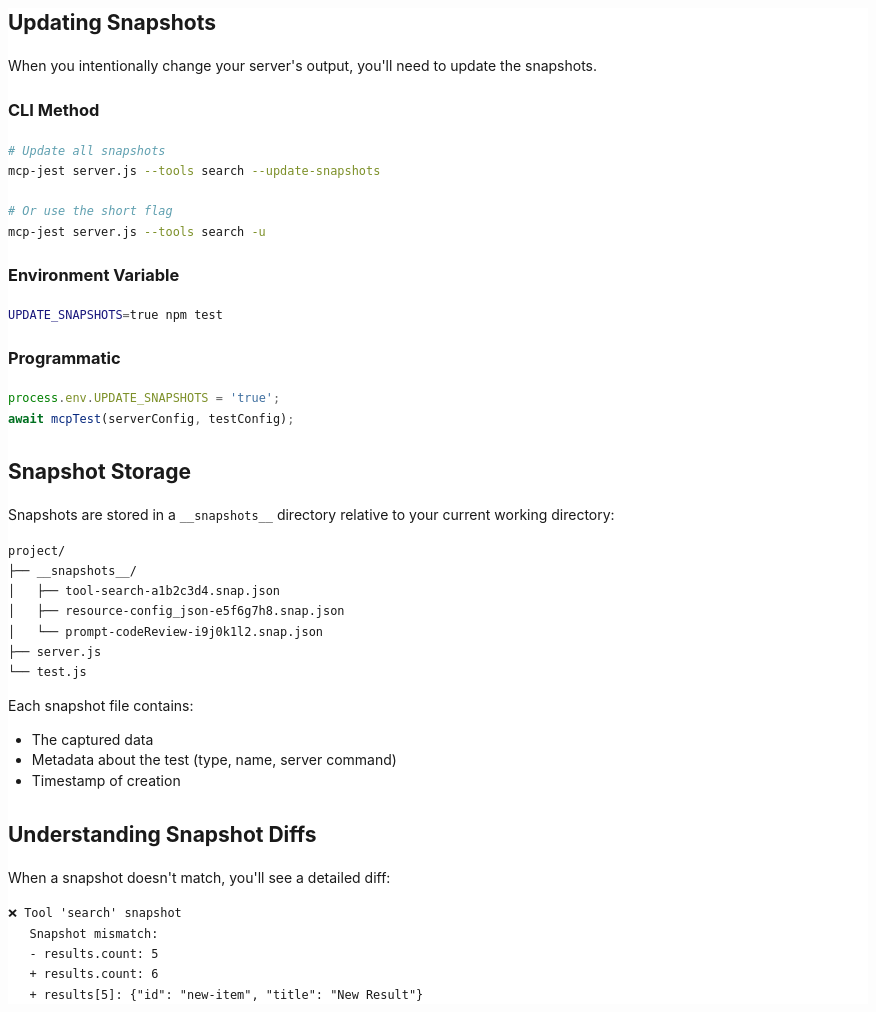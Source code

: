 ## Updating Snapshots

When you intentionally change your server's output, you'll need to update the snapshots.

### CLI Method

```bash
# Update all snapshots
mcp-jest server.js --tools search --update-snapshots

# Or use the short flag
mcp-jest server.js --tools search -u
```

### Environment Variable

```bash
UPDATE_SNAPSHOTS=true npm test
```

### Programmatic

```javascript
process.env.UPDATE_SNAPSHOTS = 'true';
await mcpTest(serverConfig, testConfig);
```

## Snapshot Storage

Snapshots are stored in a `__snapshots__` directory relative to your current working directory:

```
project/
├── __snapshots__/
│   ├── tool-search-a1b2c3d4.snap.json
│   ├── resource-config_json-e5f6g7h8.snap.json
│   └── prompt-codeReview-i9j0k1l2.snap.json
├── server.js
└── test.js
```

Each snapshot file contains:
- The captured data
- Metadata about the test (type, name, server command)
- Timestamp of creation

## Understanding Snapshot Diffs

When a snapshot doesn't match, you'll see a detailed diff:

```
❌ Tool 'search' snapshot
   Snapshot mismatch:
   - results.count: 5
   + results.count: 6
   + results[5]: {"id": "new-item", "title": "New Result"}
```
